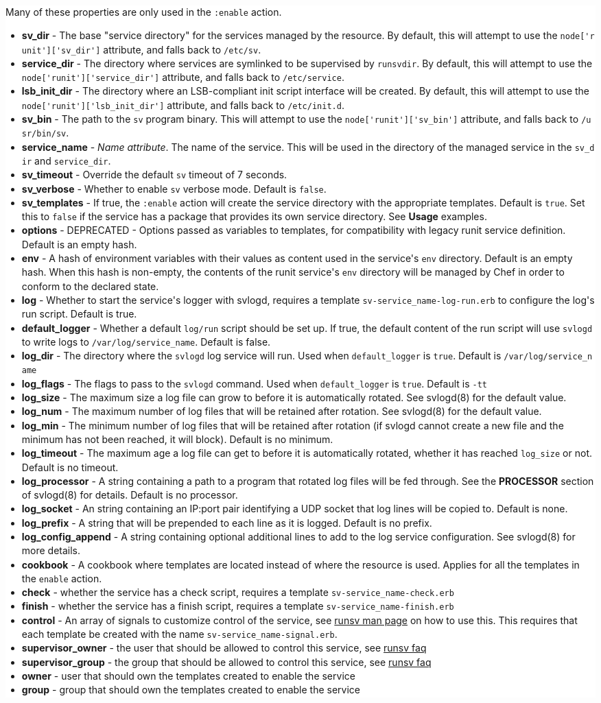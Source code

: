 Many of these properties are only used in the `:enable` action.

- **sv_dir** - The base "service directory" for the services managed by the resource. By default, this will attempt to use the `node['runit']['sv_dir']` attribute, and falls back to `/etc/sv`.
- **service_dir** - The directory where services are symlinked to be supervised by `runsvdir`. By default, this will attempt to use the `node['runit']['service_dir']` attribute, and falls back to `/etc/service`.
- **lsb_init_dir** - The directory where an LSB-compliant init script interface will be created. By default, this will attempt to use the `node['runit']['lsb_init_dir']` attribute, and falls back to `/etc/init.d`.
- **sv_bin** - The path to the `sv` program binary. This will attempt to use the `node['runit']['sv_bin']` attribute, and falls back to `/usr/bin/sv`.
- **service_name** - _Name attribute_. The name of the service. This will be used in the directory of the managed service in the `sv_dir` and `service_dir`.
- **sv_timeout** - Override the default `sv` timeout of 7 seconds.
- **sv_verbose** - Whether to enable `sv` verbose mode. Default is `false`.
- **sv_templates** - If true, the `:enable` action will create the service directory with the appropriate templates. Default is `true`. Set this to `false` if the service has a package that provides its own service directory. See **Usage** examples.
- **options** - DEPRECATED - Options passed as variables to templates, for compatibility with legacy runit service definition. Default is an empty hash.
- **env** - A hash of environment variables with their values as content used in the service's `env` directory. Default is an empty hash. When this hash is non-empty, the contents of the runit service's `env` directory will be managed by Chef in order to conform to the declared state.
- **log** - Whether to start the service's logger with svlogd, requires a template `sv-service_name-log-run.erb` to configure the log's run script. Default is true.
- **default_logger** - Whether a default `log/run` script should be set up. If true, the default content of the run script will use `svlogd` to write logs to `/var/log/service_name`. Default is false.
- **log_dir** - The directory where the `svlogd` log service will run. Used when `default_logger` is `true`. Default is `/var/log/service_name`
- **log_flags** - The flags to pass to the `svlogd` command. Used when `default_logger` is `true`. Default is `-tt`
- **log_size** - The maximum size a log file can grow to before it is automatically rotated. See svlogd(8) for the default value.
- **log_num** - The maximum number of log files that will be retained after rotation. See svlogd(8) for the default value.
- **log_min** - The minimum number of log files that will be retained after rotation (if svlogd cannot create a new file and the minimum has not been reached, it will block). Default is no minimum.
- **log_timeout** - The maximum age a log file can get to before it is automatically rotated, whether it has reached `log_size` or not. Default is no timeout.
- **log_processor** - A string containing a path to a program that rotated log files will be fed through. See the **PROCESSOR** section of svlogd(8) for details. Default is no processor.
- **log_socket** - An string containing an IP:port pair identifying a UDP socket that log lines will be copied to. Default is none.
- **log_prefix** - A string that will be prepended to each line as it is logged. Default is no prefix.
- **log_config_append** - A string containing optional additional lines to add to the log service configuration. See svlogd(8) for more details.
- **cookbook** - A cookbook where templates are located instead of where the resource is used. Applies for all the templates in the `enable` action.
- **check** - whether the service has a check script, requires a template `sv-service_name-check.erb`
- **finish** - whether the service has a finish script, requires a template `sv-service_name-finish.erb`
- **control** - An array of signals to customize control of the service, see [runsv man page](http://smarden.org/runit/runsv.8.html) on how to use this. This requires that each template be created with the name `sv-service_name-signal.erb`.
- **supervisor_owner** - the user that should be allowed to control this service, see [runsv faq](http://smarden.org/runit/faq.html#user)
- **supervisor_group** - the group that should be allowed to control this service, see [runsv faq](http://smarden.org/runit/faq.html#user)
- **owner** - user that should own the templates created to enable the service
- **group** - group that should own the templates created to enable the service